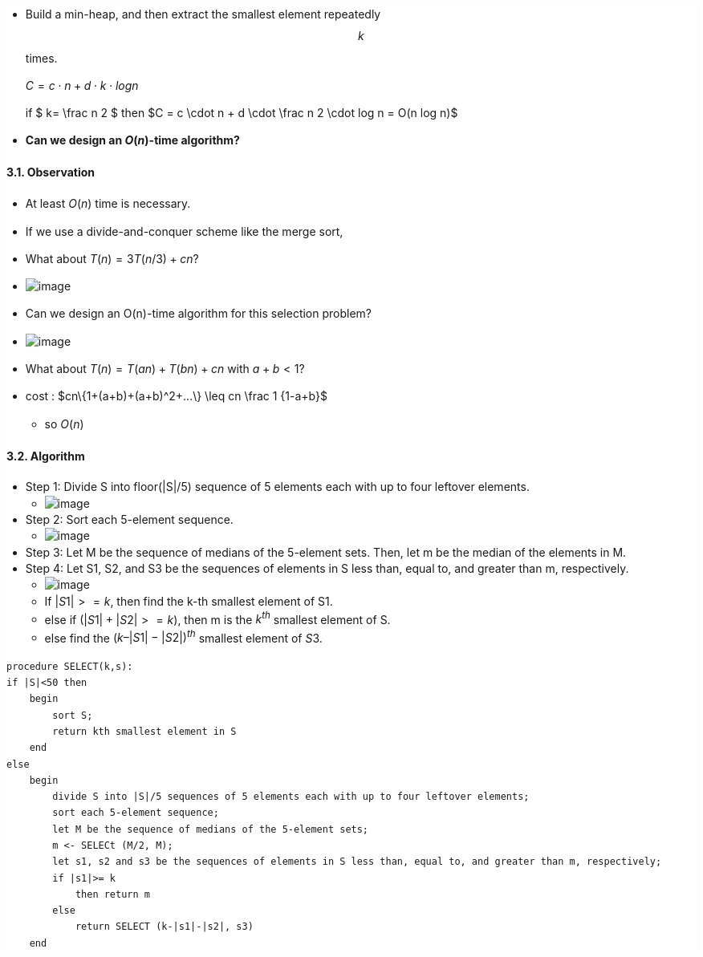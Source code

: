   - Build a min-heap, and then extract the smallest element repeatedly $$k$$ times.

    $C = c \cdot n + d \cdot k \cdot log n$

    if $ k= \frac n 2 $ then $C = c \cdot n + d \cdot \frac n 2 \cdot log n = O(n log n)$

- **Can we design an $O(n)$-time algorithm?**

#### 3.1. Observation

- At least $O(n)$ time is necessary.
- If we use a divide-and-conquer scheme like the merge sort, 
- What about $T(n) = 3T(n/3) + cn$?
- ![image](https://user-images.githubusercontent.com/46957634/122671326-fe1bcd80-d200-11eb-8be5-42c57ba72ed1.png)

- Can we design an O(n)-time algorithm for this selection problem? 
- ![image](https://user-images.githubusercontent.com/46957634/122671392-4affa400-d201-11eb-965a-7b2d2cf5a918.png)
- What about $T(n) = T(an) + T(bn) + cn$ with $a + b < 1$?
- cost : $cn\{1+(a+b)+(a+b)^2+...\} \leq cn \frac 1 {1-a+b}$ 
  - so $O(n)$

#### 3.2. Algorithm

- Step 1: Divide S into floor(|S|/5) sequence of 5 elements each with up to four leftover elements.
  - ![image](https://user-images.githubusercontent.com/46957634/122671443-8d28e580-d201-11eb-9814-afbdb12c426e.png)
- Step 2: Sort each 5-element sequence.
  - ![image](https://user-images.githubusercontent.com/46957634/122671447-91550300-d201-11eb-9cd1-d959760a5607.png)
- Step 3: Let M be the sequence of medians of the 5-element sets. Then, let m be the median of the elements in M.
- Step 4: Let S1, S2, and S3 be the sequences of elements in S less than, equal to, and greater than m, respectively.
  - ![image](https://user-images.githubusercontent.com/46957634/122671458-a2057900-d201-11eb-85c5-9339d85fe7be.png)
  - If $|S1| >= k$, then find the k-th smallest element of S1.
  - else if $(|S1| + |S2| >= k)$, then m is the $k^{th}$ smallest element of S. 
  - else find the $(k – |S1| - |S2|)^{th}$ smallest element of $S3$.

```
procedure SELECT(k,s):
if |S|<50 then	
	begin
		sort S;
		return kth smallest element in S
	end
else
	begin
		divide S into |S|/5 sequences of 5 elements each with up to four leftover elements;
		sort each 5-element sequence;
		let M be the sequence of medians of the 5-element sets;
		m <- SELECt (M/2, M);
		let s1, s2 and s3 be the sequences of elements in S less than, equal to, and greater than m, respectively;
		if |s1|>= k 
			then return m
		else 
			return SELECT (k-|s1|-|s2|, s3)
	end
```
